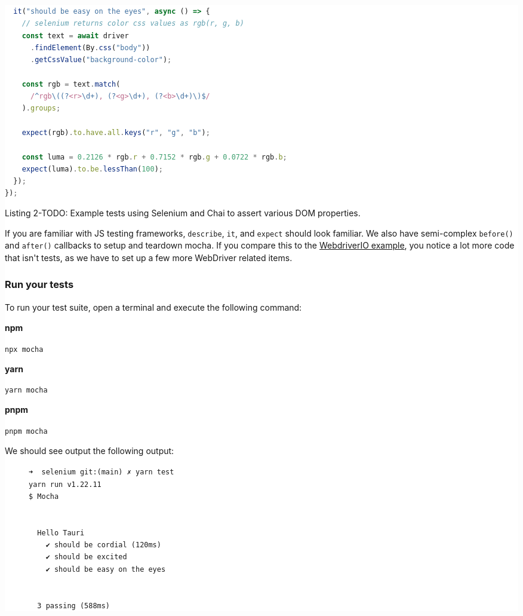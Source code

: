 ```javascript
  it("should be easy on the eyes", async () => {
    // selenium returns color css values as rgb(r, g, b)
    const text = await driver
      .findElement(By.css("body"))
      .getCssValue("background-color");

    const rgb = text.match(
      /^rgb\((?<r>\d+), (?<g>\d+), (?<b>\d+)\)$/
    ).groups;

    expect(rgb).to.have.all.keys("r", "g", "b");

    const luma = 0.2126 * rgb.r + 0.7152 * rgb.g + 0.0722 * rgb.b;
    expect(luma).to.be.lessThan(100);
  });
});
```

<figcaption>Listing 2-TODO: Example tests using Selenium and Chai to assert various DOM properties.</figcaption>
</figure>

If you are familiar with JS testing frameworks, `describe`, `it`, and
`expect` should look familiar. We also have semi-complex `before()`
and `after()` callbacks to setup and teardown mocha. If you compare
this to the [WebdriverIO example](#with-webdriverio), you notice a lot
more code that isn't tests, as we have to set up a few more WebDriver
related items.

### Run your tests

To run your test suite, open a terminal and execute the following
command:

**npm**

```console
npx mocha
```

**yarn**

```console
yarn mocha
```

**pnpm**

```console
pnpm mocha
```

We should see output the following output:

<figure>

```text
➜  selenium git:(main) ✗ yarn test
yarn run v1.22.11
$ Mocha


  Hello Tauri
    ✔ should be cordial (120ms)
    ✔ should be excited
    ✔ should be easy on the eyes


  3 passing (588ms)
```
